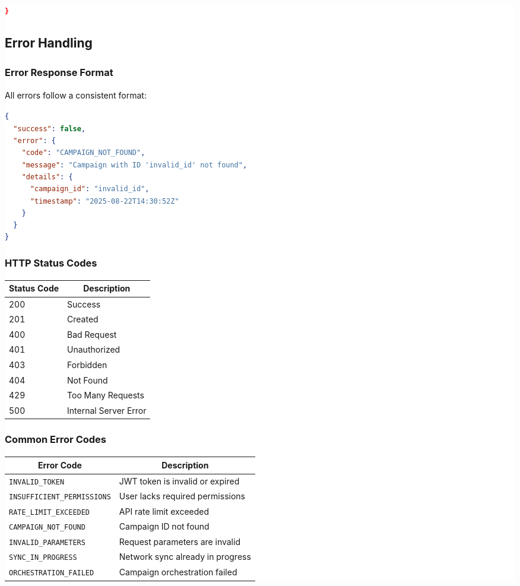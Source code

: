 ```json
}
```

## Error Handling

### Error Response Format

All errors follow a consistent format:

```json
{
  "success": false,
  "error": {
    "code": "CAMPAIGN_NOT_FOUND",
    "message": "Campaign with ID 'invalid_id' not found",
    "details": {
      "campaign_id": "invalid_id",
      "timestamp": "2025-08-22T14:30:52Z"
    }
  }
}
```

### HTTP Status Codes

| Status Code | Description |
|-------------|-------------|
| 200 | Success |
| 201 | Created |
| 400 | Bad Request |
| 401 | Unauthorized |
| 403 | Forbidden |
| 404 | Not Found |
| 429 | Too Many Requests |
| 500 | Internal Server Error |

### Common Error Codes

| Error Code | Description |
|------------|-------------|
| `INVALID_TOKEN` | JWT token is invalid or expired |
| `INSUFFICIENT_PERMISSIONS` | User lacks required permissions |
| `RATE_LIMIT_EXCEEDED` | API rate limit exceeded |
| `CAMPAIGN_NOT_FOUND` | Campaign ID not found |
| `INVALID_PARAMETERS` | Request parameters are invalid |
| `SYNC_IN_PROGRESS` | Network sync already in progress |
| `ORCHESTRATION_FAILED` | Campaign orchestration failed |
